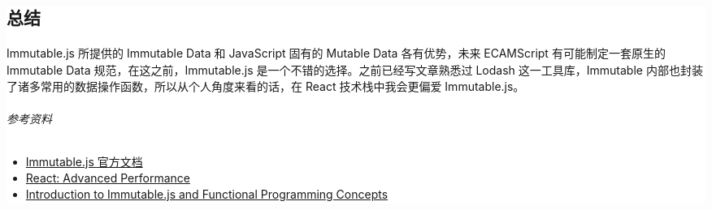 ## 总结

Immutable.js 所提供的 Immutable Data 和 JavaScript 固有的 Mutable Data 各有优势，未来 ECAMScript 有可能制定一套原生的 Immutable Data 规范，在这之前，Immutable.js 是一个不错的选择。之前已经写文章熟悉过 Lodash 这一工具库，Immutable 内部也封装了诸多常用的数据操作函数，所以从个人角度来看的话，在 React 技术栈中我会更偏爱 Immutable.js。

###### 参考资料

- [Immutable.js 官方文档](https://facebook.github.io/immutable-js/docs/#/)
- [React: Advanced Performance](https://facebook.github.io/react/docs/advanced-performance.html)
- [Introduction to Immutable.js and Functional Programming Concepts](https://auth0.com/blog/2016/03/23/intro-to-immutable-js/)
